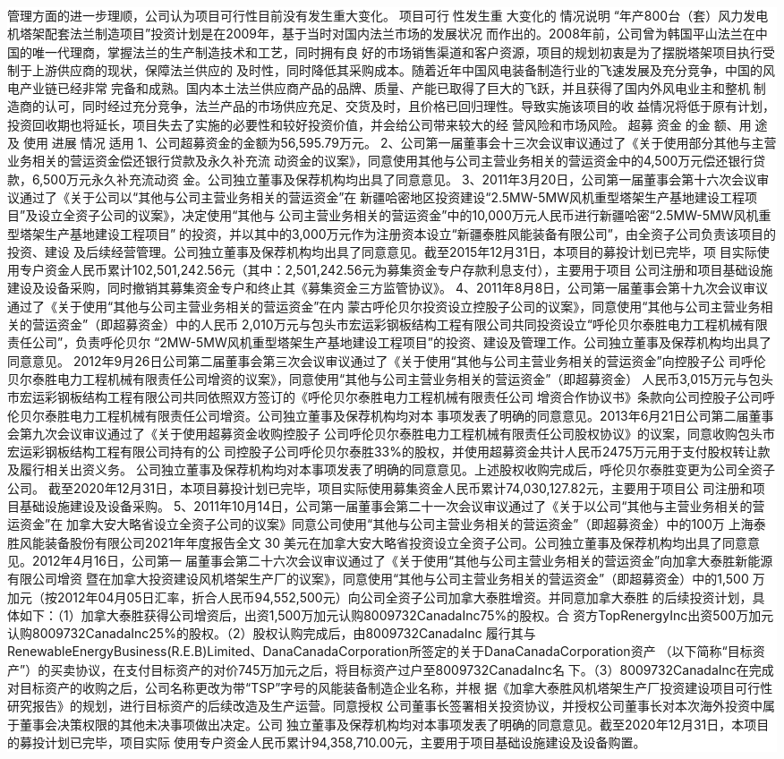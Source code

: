 管理方面的进一步理顺，公司认为项目可行性目前没有发生重大变化。
项目可行
性发生重
大变化的
情况说明
“年产800台（套）风力发电机塔架配套法兰制造项目”投资计划是在2009年，基于当时对国内法兰市场的发展状况
而作出的。2008年前，公司曾为韩国平山法兰在中国的唯一代理商，掌握法兰的生产制造技术和工艺，同时拥有良
好的市场销售渠道和客户资源，项目的规划初衷是为了摆脱塔架项目执行受制于上游供应商的现状，保障法兰供应的
及时性，同时降低其采购成本。随着近年中国风电装备制造行业的飞速发展及充分竞争，中国的风电产业链已经非常
完备和成熟。国内本土法兰供应商产品的品牌、质量、产能已取得了巨大的飞跃，并且获得了国内外风电业主和整机
制造商的认可，同时经过充分竞争，法兰产品的市场供应充足、交货及时，且价格已回归理性。导致实施该项目的收
益情况将低于原有计划，投资回收期也将延长，项目失去了实施的必要性和较好投资价值，并会给公司带来较大的经
营风险和市场风险。
超募
资金
的金
额、用
途及
使用
进展
情况
适用
1、公司超募资金的金额为56,595.79万元。
2、公司第一届董事会十三次会议审议通过了《关于使用部分其他与主营业务相关的营运资金偿还银行贷款及永久补充流
动资金的议案》，同意使用其他与公司主营业务相关的营运资金中的4,500万元偿还银行贷款，6,500万元永久补充流动资
金。公司独立董事及保荐机构均出具了同意意见。
3、2011年3月20日，公司第一届董事会第十六次会议审议通过了《关于公司以“其他与公司主营业务相关的营运资金”在
新疆哈密地区投资建设“2.5MW-5MW风机重型塔架生产基地建设工程项目”及设立全资子公司的议案》，决定使用“其他与
公司主营业务相关的营运资金”中的10,000万元人民币进行新疆哈密“2.5MW-5MW风机重型塔架生产基地建设工程项目”
的投资，并以其中的3,000万元作为注册资本设立“新疆泰胜风能装备有限公司”，由全资子公司负责该项目的投资、建设
及后续经营管理。公司独立董事及保荐机构均出具了同意意见。截至2015年12月31日，本项目的募投计划已完毕，项
目实际使用专户资金人民币累计102,501,242.56元（其中：2,501,242.56元为募集资金专户存款利息支付），主要用于项目
公司注册和项目基础设施建设及设备采购，同时撤销其募集资金专户和终止其《募集资金三方监管协议》。
4、2011年8月8日，公司第一届董事会第十九次会议审议通过了《关于使用“其他与公司主营业务相关的营运资金”在内
蒙古呼伦贝尔投资设立控股子公司的议案》，同意使用“其他与公司主营业务相关的营运资金”（即超募资金）中的人民币
2,010万元与包头市宏运彩钢板结构工程有限公司共同投资设立“呼伦贝尔泰胜电力工程机械有限责任公司”，负责呼伦贝尔
“2MW-5MW风机重型塔架生产基地建设工程项目”的投资、建设及管理工作。公司独立董事及保荐机构均出具了同意意见。
2012年9月26日公司第二届董事会第三次会议审议通过了《关于使用“其他与公司主营业务相关的营运资金”向控股子公
司呼伦贝尔泰胜电力工程机械有限责任公司增资的议案》，同意使用“其他与公司主营业务相关的营运资金”（即超募资金）
人民币3,015万元与包头市宏运彩钢板结构工程有限公司共同依照双方签订的《呼伦贝尔泰胜电力工程机械有限责任公司
增资合作协议书》条款向公司控股子公司呼伦贝尔泰胜电力工程机械有限责任公司增资。公司独立董事及保荐机构均对本
事项发表了明确的同意意见。2013年6月21日公司第二届董事会第九次会议审议通过了《关于使用超募资金收购控股子
公司呼伦贝尔泰胜电力工程机械有限责任公司股权协议》的议案，同意收购包头市宏运彩钢板结构工程有限公司持有的公
司控股子公司呼伦贝尔泰胜33%的股权，并使用超募资金共计人民币2475万元用于支付股权转让款及履行相关出资义务。
公司独立董事及保荐机构均对本事项发表了明确的同意意见。上述股权收购完成后，呼伦贝尔泰胜变更为公司全资子公司。
截至2020年12月31日，本项目募投计划已完毕，项目实际使用募集资金人民币累计74,030,127.82元，主要用于项目公
司注册和项目基础设施建设及设备采购。
5、2011年10月14日，公司第一届董事会第二十一次会议审议通过了《关于以公司“其他与主营业务相关的营运资金”在
加拿大安大略省设立全资子公司的议案》同意公司使用“其他与公司主营业务相关的营运资金”（即超募资金）中的100万
上海泰胜风能装备股份有限公司2021年年度报告全文
30
美元在加拿大安大略省投资设立全资子公司。公司独立董事及保荐机构均出具了同意意见。2012年4月16日，公司第一
届董事会第二十六次会议审议通过了《关于使用“其他与公司主营业务相关的营运资金”向加拿大泰胜新能源有限公司增资
暨在加拿大投资建设风机塔架生产厂的议案》，同意使用“其他与公司主营业务相关的营运资金”（即超募资金）中的1,500
万加元（按2012年04月05日汇率，折合人民币94,552,500元）向公司全资子公司加拿大泰胜增资。并同意加拿大泰胜
的后续投资计划，具体如下：（1）加拿大泰胜获得公司增资后，出资1,500万加元认购8009732CanadaInc75%的股权。合
资方TopRenergyInc出资500万加元认购8009732CanadaInc25%的股权。（2）股权认购完成后，由8009732CanadaInc
履行其与RenewableEnergyBusiness(R.E.B)Limited、DanaCanadaCorporation所签定的关于DanaCanadaCorporation资产
（以下简称“目标资产”）的买卖协议，在支付目标资产的对价745万加元之后，将目标资产过户至8009732CanadaInc名
下。（3）8009732CanadaInc在完成对目标资产的收购之后，公司名称更改为带“TSP”字号的风能装备制造企业名称，并根
据《加拿大泰胜风机塔架生产厂投资建设项目可行性研究报告》的规划，进行目标资产的后续改造及生产运营。同意授权
公司董事长签署相关投资协议，并授权公司董事长对本次海外投资中属于董事会决策权限的其他未决事项做出决定。公司
独立董事及保荐机构均对本事项发表了明确的同意意见。截至2020年12月31日，本项目的募投计划已完毕，项目实际
使用专户资金人民币累计94,358,710.00元，主要用于项目基础设施建设及设备购置。